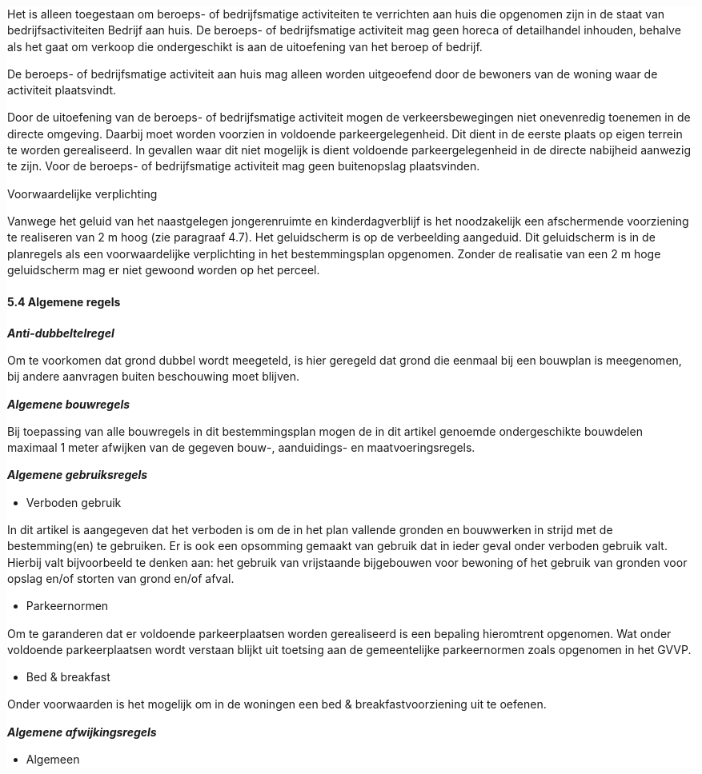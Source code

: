 Het is alleen toegestaan om beroeps\- of bedrijfsmatige activiteiten te verrichten aan huis die opgenomen zijn in de staat van bedrijfsactiviteiten Bedrijf aan huis. De beroeps\- of bedrijfsmatige activiteit mag geen horeca of detailhandel inhouden, behalve als het gaat om verkoop die ondergeschikt is aan de uitoefening van het beroep of bedrijf.

De beroeps\- of bedrijfsmatige activiteit aan huis mag alleen worden uitgeoefend door de bewoners van de woning waar de activiteit plaatsvindt.

Door de uitoefening van de beroeps\- of bedrijfsmatige activiteit mogen de verkeersbewegingen niet onevenredig toenemen in de directe omgeving. Daarbij moet worden voorzien in voldoende parkeergelegenheid. Dit dient in de eerste plaats op eigen terrein te worden gerealiseerd. In gevallen waar dit niet mogelijk is dient voldoende parkeergelegenheid in de directe nabijheid aanwezig te zijn. Voor de beroeps\- of bedrijfsmatige activiteit mag geen buitenopslag plaatsvinden.

Voorwaardelijke verplichting

Vanwege het geluid van het naastgelegen jongerenruimte en kinderdagverblijf is het noodzakelijk een afschermende voorziening te realiseren van 2 m hoog (zie paragraaf 4\.7). Het geluidscherm is op de verbeelding aangeduid. Dit geluidscherm is in de planregels als een voorwaardelijke verplichting in het bestemmingsplan opgenomen. Zonder de realisatie van een 2 m hoge geluidscherm mag er niet gewoond worden op het perceel.

#### 5\.4 Algemene regels

***Anti\-dubbeltelregel***

Om te voorkomen dat grond dubbel wordt meegeteld, is hier geregeld dat grond die eenmaal bij een bouwplan is meegenomen, bij andere aanvragen buiten beschouwing moet blijven.

***Algemene bouwregels***

Bij toepassing van alle bouwregels in dit bestemmingsplan mogen de in dit artikel genoemde ondergeschikte bouwdelen maximaal 1 meter afwijken van de gegeven bouw\-, aanduidings\- en maatvoeringsregels.

***Algemene gebruiksregels***

* Verboden gebruik

In dit artikel is aangegeven dat het verboden is om de in het plan vallende gronden en bouwwerken in strijd met de bestemming(en) te gebruiken. Er is ook een opsomming gemaakt van gebruik dat in ieder geval onder verboden gebruik valt. Hierbij valt bijvoorbeeld te denken aan: het gebruik van vrijstaande bijgebouwen voor bewoning of het gebruik van gronden voor opslag en/of storten van grond en/of afval.

* Parkeernormen

Om te garanderen dat er voldoende parkeerplaatsen worden gerealiseerd is een bepaling hieromtrent opgenomen. Wat onder voldoende parkeerplaatsen wordt verstaan blijkt uit toetsing aan de gemeentelijke parkeernormen zoals opgenomen in het GVVP.

* Bed \& breakfast

Onder voorwaarden is het mogelijk om in de woningen een bed \& breakfastvoorziening uit te oefenen.

***Algemene afwijkingsregels***

* Algemeen
